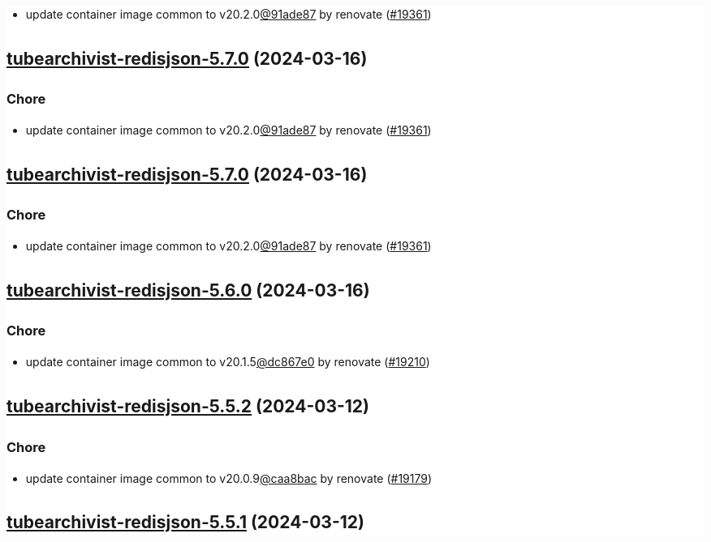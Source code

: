 

- update container image common to v20.2.0[@91ade87](https://github.com/91ade87) by renovate ([#19361](https://github.com/truecharts/charts/issues/19361))


## [tubearchivist-redisjson-5.7.0](https://github.com/truecharts/charts/compare/tubearchivist-redisjson-5.6.0...tubearchivist-redisjson-5.7.0) (2024-03-16)

### Chore



- update container image common to v20.2.0[@91ade87](https://github.com/91ade87) by renovate ([#19361](https://github.com/truecharts/charts/issues/19361))


## [tubearchivist-redisjson-5.7.0](https://github.com/truecharts/charts/compare/tubearchivist-redisjson-5.6.0...tubearchivist-redisjson-5.7.0) (2024-03-16)

### Chore



- update container image common to v20.2.0[@91ade87](https://github.com/91ade87) by renovate ([#19361](https://github.com/truecharts/charts/issues/19361))


## [tubearchivist-redisjson-5.6.0](https://github.com/truecharts/charts/compare/tubearchivist-redisjson-5.5.2...tubearchivist-redisjson-5.6.0) (2024-03-16)

### Chore



- update container image common to v20.1.5[@dc867e0](https://github.com/dc867e0) by renovate ([#19210](https://github.com/truecharts/charts/issues/19210))


## [tubearchivist-redisjson-5.5.2](https://github.com/truecharts/charts/compare/tubearchivist-redisjson-5.5.1...tubearchivist-redisjson-5.5.2) (2024-03-12)

### Chore



- update container image common to v20.0.9[@caa8bac](https://github.com/caa8bac) by renovate ([#19179](https://github.com/truecharts/charts/issues/19179))


## [tubearchivist-redisjson-5.5.1](https://github.com/truecharts/charts/compare/tubearchivist-redisjson-5.5.0...tubearchivist-redisjson-5.5.1) (2024-03-12)
